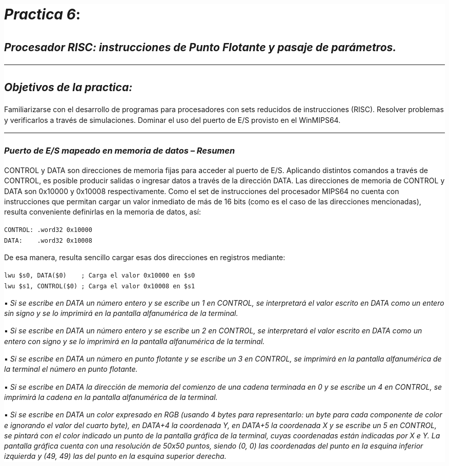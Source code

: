 # ***Practica 6***: 
## *Procesador RISC: instrucciones de Punto Flotante y pasaje de parámetros.*
___

## ***Objetivos de la practica:***
Familiarizarse con el desarrollo de programas para procesadores con sets reducidos de instrucciones (RISC).
Resolver problemas y verificarlos a través de simulaciones. Dominar el uso del puerto de E/S provisto en el WinMIPS64.
___
### ***Puerto de E/S mapeado en memoria de datos – Resumen***
CONTROL y DATA son direcciones de memoria fijas para acceder al puerto de E/S. Aplicando distintos comandos a través
de CONTROL, es posible producir salidas o ingresar datos a través de la dirección DATA. Las direcciones de memoria de
CONTROL y DATA son 0x10000 y 0x10008 respectivamente. Como el set de instrucciones del procesador MIPS64 no
cuenta con instrucciones que permitan cargar un valor inmediato de más de 16 bits (como es el caso de las direcciones
mencionadas), resulta conveniente definirlas en la memoria de datos, así:

```x86asm
CONTROL: .word32 0x10000
DATA:    .word32 0x10008
```
De esa manera, resulta sencillo cargar esas dos direcciones en registros mediante:
```x86asm
lwu $s0, DATA($0)    ; Carga el valor 0x10000 en $s0
lwu $s1, CONTROL($0) ; Carga el valor 0x10008 en $s1
```
▪ *Si se escribe en DATA un número entero y se escribe un 1 en CONTROL, se interpretará el valor escrito en DATA como un entero sin signo y se lo imprimirá en la pantalla alfanumérica de la terminal.*

▪ *Si se escribe en DATA un número entero y se escribe un 2 en CONTROL, se interpretará el valor escrito en DATA como un entero con signo y se lo imprimirá en la pantalla alfanumérica de la terminal.*

▪ *Si se escribe en DATA un número en punto flotante y se escribe un 3 en CONTROL, se imprimirá en la pantalla alfanumérica de la terminal el número en punto flotante.*

▪ *Si se escribe en DATA la dirección de memoria del comienzo de una cadena terminada en 0 y se escribe un 4 en CONTROL, se imprimirá la cadena en la pantalla alfanumérica de la terminal.*

▪ *Si se escribe en DATA un color expresado en RGB (usando 4 bytes para representarlo: un byte para cada componente de color e ignorando el valor del cuarto byte), en DATA+4 la coordenada Y, en DATA+5 la coordenada X y se escribe un 5 en CONTROL, se pintará con el color indicado un punto de la pantalla gráfica de la terminal, cuyas coordenadas están indicadas por X e Y. La pantalla gráfica cuenta con una resolución de 50x50 puntos, siendo (0, 0) las coordenadas del punto en la esquina inferior izquierda y (49, 49) las del punto en la esquina superior derecha.*
